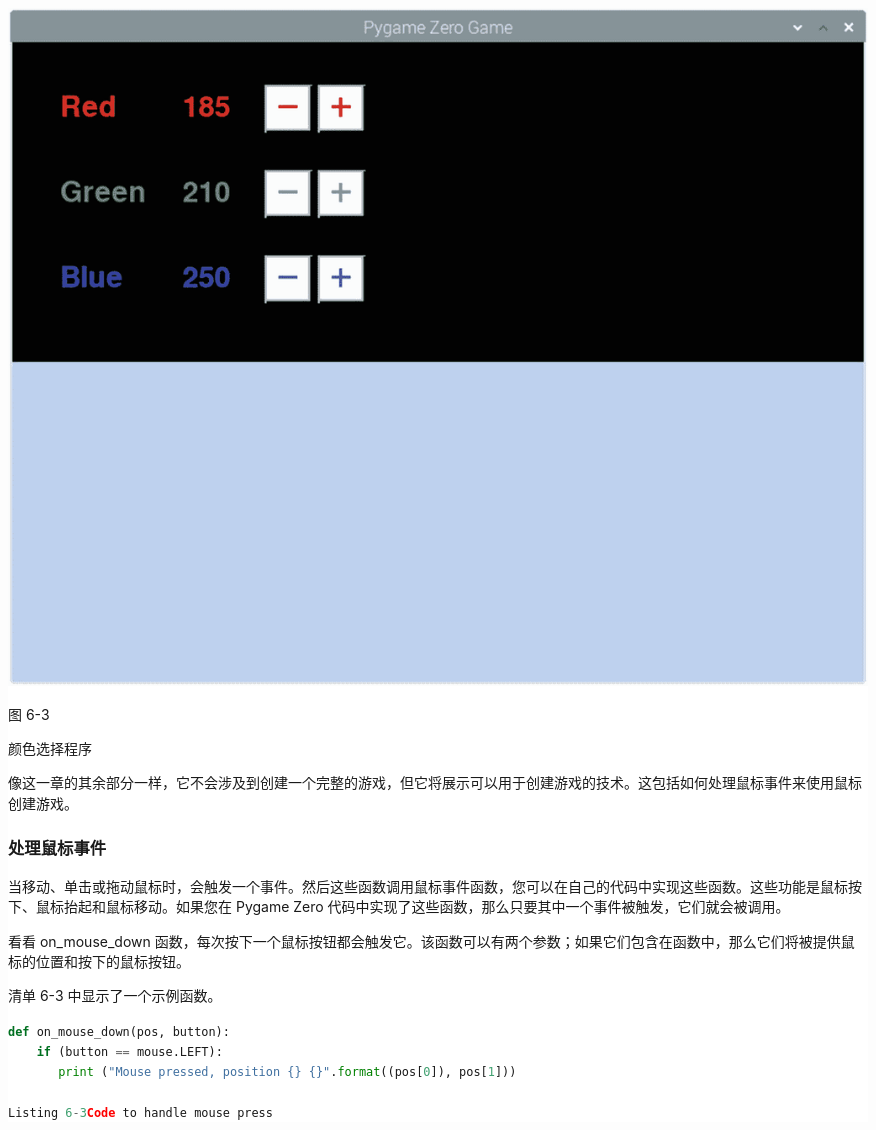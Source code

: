 ![img/488486_1_En_6_Fig3_HTML.jpg](img/488486_1_En_6_Fig3_HTML.jpg)

图 6-3

颜色选择程序

像这一章的其余部分一样，它不会涉及到创建一个完整的游戏，但它将展示可以用于创建游戏的技术。这包括如何处理鼠标事件来使用鼠标创建游戏。

### 处理鼠标事件

当移动、单击或拖动鼠标时，会触发一个事件。然后这些函数调用鼠标事件函数，您可以在自己的代码中实现这些函数。这些功能是鼠标按下、鼠标抬起和鼠标移动。如果您在 Pygame Zero 代码中实现了这些函数，那么只要其中一个事件被触发，它们就会被调用。

看看 on_mouse_down 函数，每次按下一个鼠标按钮都会触发它。该函数可以有两个参数；如果它们包含在函数中，那么它们将被提供鼠标的位置和按下的鼠标按钮。

清单 6-3 中显示了一个示例函数。

```py
def on_mouse_down(pos, button):
    if (button == mouse.LEFT):
       print ("Mouse pressed, position {} {}".format((pos[0]), pos[1]))

Listing 6-3Code to handle mouse press

```
